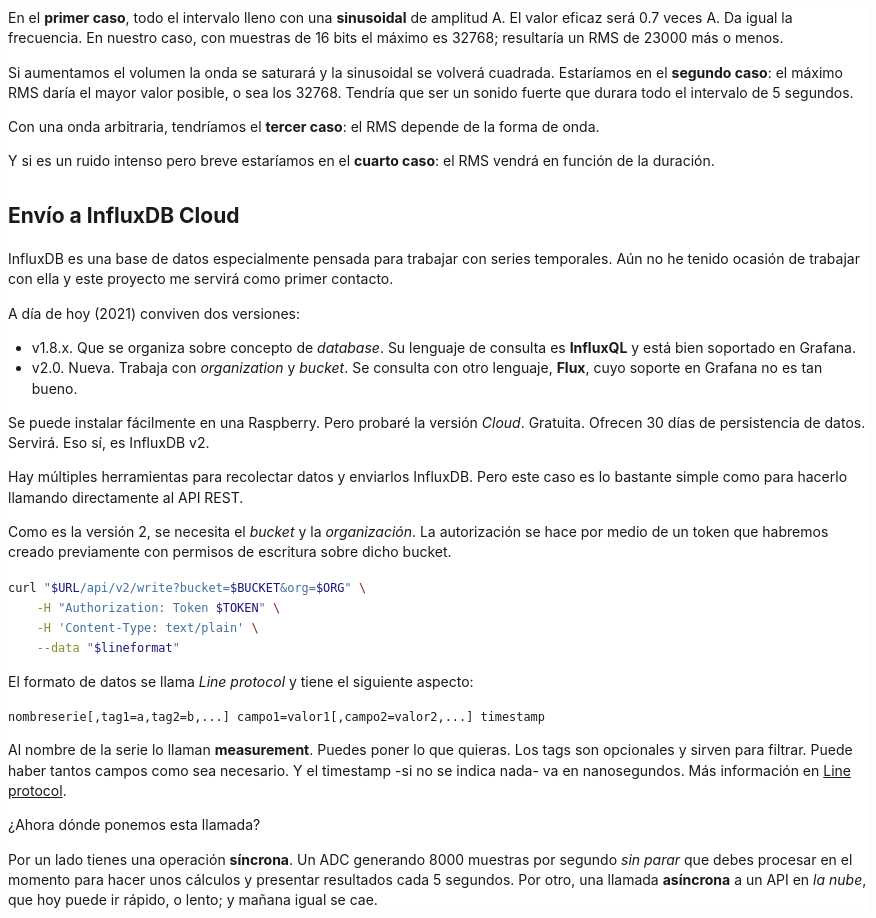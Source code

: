 En el **primer caso**, todo el intervalo lleno con una **sinusoidal** de amplitud A. El valor eficaz será 0.7 veces A. Da igual la frecuencia. En nuestro caso, con muestras de 16 bits el máximo es 32768; resultaría un RMS de 23000 más o menos.

Si aumentamos el volumen la onda se saturará y la sinusoidal se volverá cuadrada. Estaríamos en el **segundo caso**: el máximo RMS daría el mayor valor posible, o sea los 32768. Tendría que ser un sonido fuerte que durara todo el intervalo de 5 segundos.

Con una onda arbitraria, tendríamos el **tercer caso**: el RMS depende de la forma de onda.

Y si es un ruido intenso pero breve estaríamos en el **cuarto caso**: el RMS vendrá en función de la duración.


## Envío a InfluxDB Cloud

InfluxDB es una base de datos especialmente pensada para trabajar con series temporales. Aún no he tenido ocasión de trabajar con ella y este proyecto me servirá como primer contacto.

A día de hoy (2021) conviven dos versiones:

- v1.8.x. Que se organiza sobre concepto de *database*. Su lenguaje de consulta es **InfluxQL** y está bien soportado en Grafana.
- v2.0. Nueva. Trabaja con *organization* y *bucket*. Se consulta con otro lenguaje, **Flux**, cuyo soporte en Grafana no es tan bueno.

Se puede instalar fácilmente en una Raspberry. Pero probaré la versión *Cloud*. Gratuita. Ofrecen 30 días de persistencia de datos. Servirá. Eso sí, es InfluxDB v2.

Hay múltiples herramientas para recolectar datos y enviarlos InfluxDB. Pero este caso es lo bastante simple como para hacerlo llamando directamente al API REST.

Como es la versión 2, se necesita el *bucket* y la *organización*. La autorización se hace por medio de un token que habremos creado previamente con  permisos de escritura sobre dicho bucket.

```bash
curl "$URL/api/v2/write?bucket=$BUCKET&org=$ORG" \
    -H "Authorization: Token $TOKEN" \
    -H 'Content-Type: text/plain' \
    --data "$lineformat"
```

El formato de datos se llama *Line protocol* y tiene el siguiente aspecto:

```
nombreserie[,tag1=a,tag2=b,...] campo1=valor1[,campo2=valor2,...] timestamp
```

Al nombre de la serie lo llaman **measurement**. Puedes poner lo que quieras. Los tags son opcionales y sirven para filtrar. Puede haber tantos campos como sea necesario. Y el timestamp -si no se indica nada- va en nanosegundos. Más información en [Line protocol](https://docs.influxdata.com/influxdb/v2.0/reference/syntax/line-protocol/).

¿Ahora dónde ponemos esta llamada?

Por un lado tienes una operación **síncrona**. Un ADC generando 8000 muestras por segundo *sin parar* que debes procesar en el momento para hacer unos cálculos y presentar resultados cada 5 segundos. Por otro, una llamada **asíncrona** a un API en *la nube*, que hoy puede ir rápido, o lento; y mañana igual se cae.
